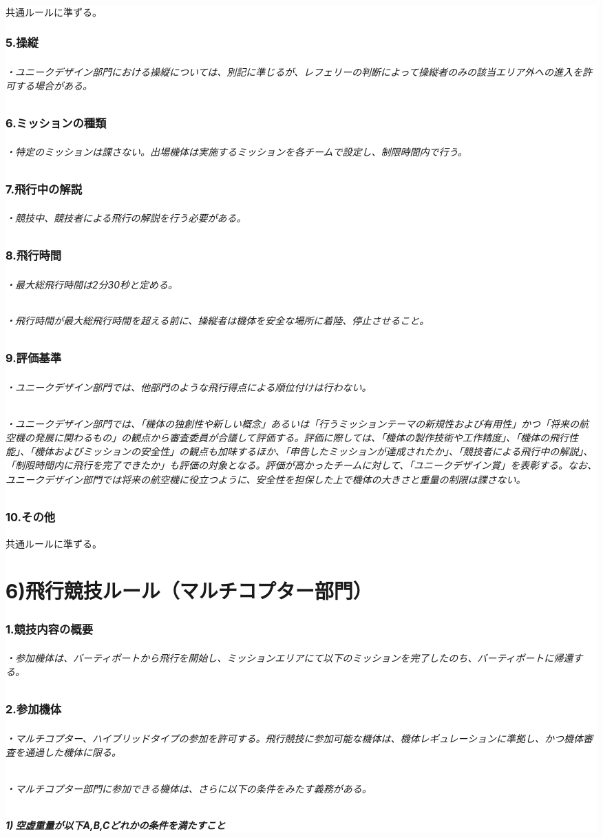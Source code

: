 共通ルールに準ずる。

### **5.操縦**

###### ・ユニークデザイン部門における操縦については、別記に準じるが、レフェリーの判断によって操縦者のみの該当エリア外への進入を許可する場合がある。

### **6.ミッションの種類**

###### ・特定のミッションは課さない。出場機体は実施するミッションを各チームで設定し、制限時間内で行う。

### **7.飛行中の解説**

###### ・競技中、競技者による飛行の解説を行う必要がある。

### **8.飛行時間**

###### ・最大総飛行時間は2分30秒と定める。

###### ・飛行時間が最大総飛行時間を超える前に、操縦者は機体を安全な場所に着陸、停止させること。

### **9.評価基準**

###### ・ユニークデザイン部門では、他部門のような飛行得点による順位付けは行わない。

###### ・ユニークデザイン部門では、「機体の独創性や新しい概念」あるいは「行うミッションテーマの新規性および有用性」かつ「将来の航空機の発展に関わるもの」の観点から審査委員が合議して評価する。評価に際しては、「機体の製作技術や工作精度」、「機体の飛行性能」、「機体およびミッションの安全性」の観点も加味するほか、「申告したミッションが達成されたか」、「競技者による飛行中の解説」、「制限時間内に飛行を完了できたか」も評価の対象となる。評価が高かったチームに対して、「ユニークデザイン賞」を表彰する。なお、ユニークデザイン部門では将来の航空機に役立つように、安全性を担保した上で機体の大きさと重量の制限は課さない。

### **10.その他**

共通ルールに準ずる。

# 6)飛行競技ルール（マルチコプター部門）

### **1.競技内容の概要**

###### ・参加機体は、バーティポートから飛行を開始し、ミッションエリアにて以下のミッションを完了したのち、バーティポートに帰還する。

### **2.参加機体**

###### ・マルチコプター、ハイブリッドタイプの参加を許可する。飛行競技に参加可能な機体は、機体レギュレーションに準拠し、かつ機体審査を通過した機体に限る。

###### ・マルチコプター部門に参加できる機体は、さらに以下の条件をみたす義務がある。

##### 1\) 空虚重量が以下A,B,Cどれかの条件を満たすこと
